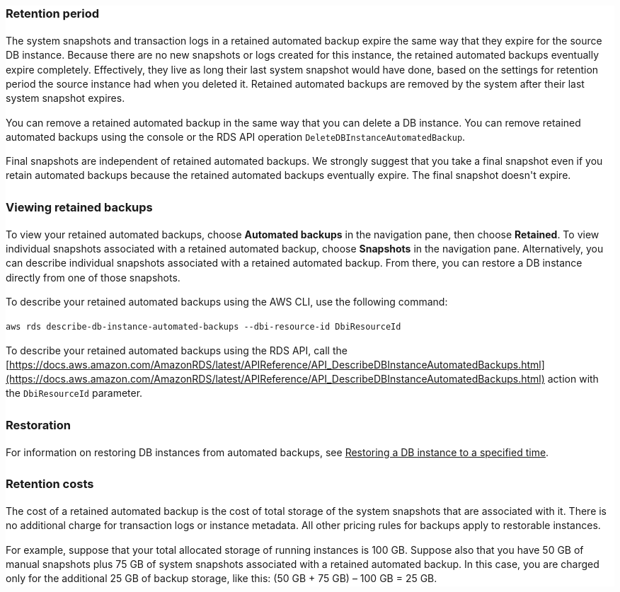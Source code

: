 ### Retention period<a name="USER_WorkingWithAutomatedBackups.RetentionPeriods"></a>

The system snapshots and transaction logs in a retained automated backup expire the same way that they expire for the source DB instance\. Because there are no new snapshots or logs created for this instance, the retained automated backups eventually expire completely\. Effectively, they live as long their last system snapshot would have done, based on the settings for retention period the source instance had when you deleted it\. Retained automated backups are removed by the system after their last system snapshot expires\.

You can remove a retained automated backup in the same way that you can delete a DB instance\. You can remove retained automated backups using the console or the RDS API operation `DeleteDBInstanceAutomatedBackup`\. 

Final snapshots are independent of retained automated backups\. We strongly suggest that you take a final snapshot even if you retain automated backups because the retained automated backups eventually expire\. The final snapshot doesn't expire\.

### Viewing retained backups<a name="USER_WorkingWithAutomatedBackups.viewing-retained"></a>

To view your retained automated backups, choose **Automated backups** in the navigation pane, then choose **Retained**\. To view individual snapshots associated with a retained automated backup, choose **Snapshots** in the navigation pane\. Alternatively, you can describe individual snapshots associated with a retained automated backup\. From there, you can restore a DB instance directly from one of those snapshots\.

To describe your retained automated backups using the AWS CLI, use the following command:

```
aws rds describe-db-instance-automated-backups --dbi-resource-id DbiResourceId
```

To describe your retained automated backups using the RDS API, call the [https://docs.aws.amazon.com/AmazonRDS/latest/APIReference/API_DescribeDBInstanceAutomatedBackups.html](https://docs.aws.amazon.com/AmazonRDS/latest/APIReference/API_DescribeDBInstanceAutomatedBackups.html) action with the `DbiResourceId` parameter\.

### Restoration<a name="USER_WorkingWithAutomatedBackups.Restoration"></a>

For information on restoring DB instances from automated backups, see [Restoring a DB instance to a specified time](USER_PIT.md)\.

### Retention costs<a name="USER_WorkingWithAutomatedBackups.RetentionCosts"></a>

The cost of a retained automated backup is the cost of total storage of the system snapshots that are associated with it\. There is no additional charge for transaction logs or instance metadata\. All other pricing rules for backups apply to restorable instances\. 

For example, suppose that your total allocated storage of running instances is 100 GB\. Suppose also that you have 50 GB of manual snapshots plus 75 GB of system snapshots associated with a retained automated backup\. In this case, you are charged only for the additional 25 GB of backup storage, like this: \(50 GB \+ 75 GB\) – 100 GB = 25 GB\.
